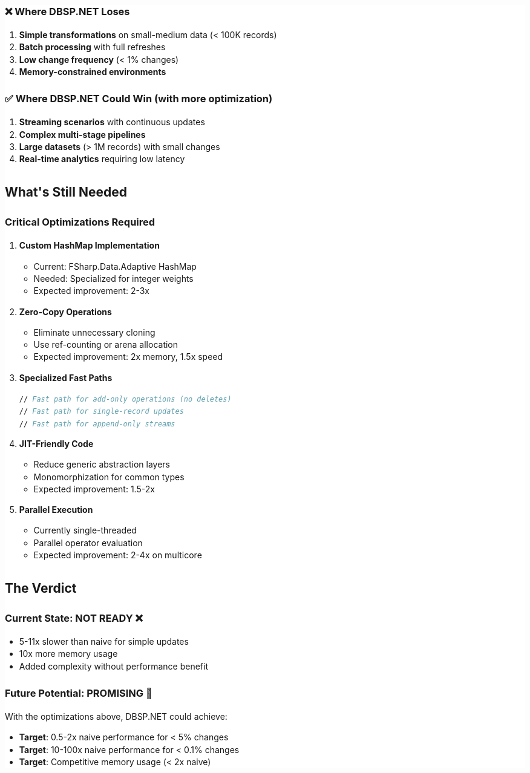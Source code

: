 ### ❌ Where DBSP.NET Loses
1. **Simple transformations** on small-medium data (< 100K records)
2. **Batch processing** with full refreshes
3. **Low change frequency** (< 1% changes)
4. **Memory-constrained environments**

### ✅ Where DBSP.NET Could Win (with more optimization)
1. **Streaming scenarios** with continuous updates
2. **Complex multi-stage pipelines**
3. **Large datasets** (> 1M records) with small changes
4. **Real-time analytics** requiring low latency

## What's Still Needed

### Critical Optimizations Required

1. **Custom HashMap Implementation**
   - Current: FSharp.Data.Adaptive HashMap
   - Needed: Specialized for integer weights
   - Expected improvement: 2-3x

2. **Zero-Copy Operations**
   - Eliminate unnecessary cloning
   - Use ref-counting or arena allocation
   - Expected improvement: 2x memory, 1.5x speed

3. **Specialized Fast Paths**
   ```fsharp
   // Fast path for add-only operations (no deletes)
   // Fast path for single-record updates
   // Fast path for append-only streams
   ```

4. **JIT-Friendly Code**
   - Reduce generic abstraction layers
   - Monomorphization for common types
   - Expected improvement: 1.5-2x

5. **Parallel Execution**
   - Currently single-threaded
   - Parallel operator evaluation
   - Expected improvement: 2-4x on multicore

## The Verdict

### Current State: **NOT READY** ❌
- 5-11x slower than naive for simple updates
- 10x more memory usage
- Added complexity without performance benefit

### Future Potential: **PROMISING** 🔄
With the optimizations above, DBSP.NET could achieve:
- **Target**: 0.5-2x naive performance for < 5% changes
- **Target**: 10-100x naive performance for < 0.1% changes
- **Target**: Competitive memory usage (< 2x naive)
